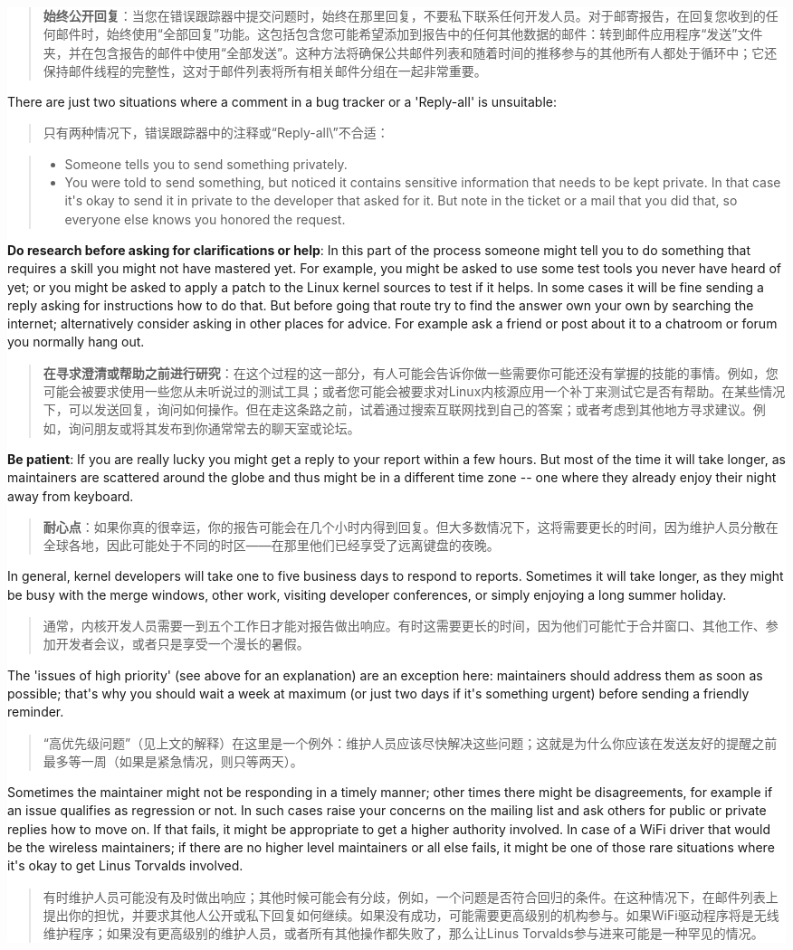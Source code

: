 > **始终公开回复**：当您在错误跟踪器中提交问题时，始终在那里回复，不要私下联系任何开发人员。对于邮寄报告，在回复您收到的任何邮件时，始终使用“全部回复”功能。这包括包含您可能希望添加到报告中的任何其他数据的邮件：转到邮件应用程序“发送”文件夹，并在包含报告的邮件中使用“全部发送”。这种方法将确保公共邮件列表和随着时间的推移参与的其他所有人都处于循环中；它还保持邮件线程的完整性，这对于邮件列表将所有相关邮件分组在一起非常重要。


There are just two situations where a comment in a bug tracker or a \'Reply-all\' is unsuitable:

> 只有两种情况下，错误跟踪器中的注释或“Reply-all\”不合适：

> -   Someone tells you to send something privately.
> -   You were told to send something, but noticed it contains sensitive information that needs to be kept private. In that case it\'s okay to send it in private to the developer that asked for it. But note in the ticket or a mail that you did that, so everyone else knows you honored the request.


**Do research before asking for clarifications or help**: In this part of the process someone might tell you to do something that requires a skill you might not have mastered yet. For example, you might be asked to use some test tools you never have heard of yet; or you might be asked to apply a patch to the Linux kernel sources to test if it helps. In some cases it will be fine sending a reply asking for instructions how to do that. But before going that route try to find the answer own your own by searching the internet; alternatively consider asking in other places for advice. For example ask a friend or post about it to a chatroom or forum you normally hang out.

> **在寻求澄清或帮助之前进行研究**：在这个过程的这一部分，有人可能会告诉你做一些需要你可能还没有掌握的技能的事情。例如，您可能会被要求使用一些您从未听说过的测试工具；或者您可能会被要求对Linux内核源应用一个补丁来测试它是否有帮助。在某些情况下，可以发送回复，询问如何操作。但在走这条路之前，试着通过搜索互联网找到自己的答案；或者考虑到其他地方寻求建议。例如，询问朋友或将其发布到你通常常去的聊天室或论坛。


**Be patient**: If you are really lucky you might get a reply to your report within a few hours. But most of the time it will take longer, as maintainers are scattered around the globe and thus might be in a different time zone -- one where they already enjoy their night away from keyboard.

> **耐心点**：如果你真的很幸运，你的报告可能会在几个小时内得到回复。但大多数情况下，这将需要更长的时间，因为维护人员分散在全球各地，因此可能处于不同的时区——在那里他们已经享受了远离键盘的夜晚。


In general, kernel developers will take one to five business days to respond to reports. Sometimes it will take longer, as they might be busy with the merge windows, other work, visiting developer conferences, or simply enjoying a long summer holiday.

> 通常，内核开发人员需要一到五个工作日才能对报告做出响应。有时这需要更长的时间，因为他们可能忙于合并窗口、其他工作、参加开发者会议，或者只是享受一个漫长的暑假。


The \'issues of high priority\' (see above for an explanation) are an exception here: maintainers should address them as soon as possible; that\'s why you should wait a week at maximum (or just two days if it\'s something urgent) before sending a friendly reminder.

> “高优先级问题”（见上文的解释）在这里是一个例外：维护人员应该尽快解决这些问题；这就是为什么你应该在发送友好的提醒之前最多等一周（如果是紧急情况，则只等两天）。


Sometimes the maintainer might not be responding in a timely manner; other times there might be disagreements, for example if an issue qualifies as regression or not. In such cases raise your concerns on the mailing list and ask others for public or private replies how to move on. If that fails, it might be appropriate to get a higher authority involved. In case of a WiFi driver that would be the wireless maintainers; if there are no higher level maintainers or all else fails, it might be one of those rare situations where it\'s okay to get Linus Torvalds involved.

> 有时维护人员可能没有及时做出响应；其他时候可能会有分歧，例如，一个问题是否符合回归的条件。在这种情况下，在邮件列表上提出你的担忧，并要求其他人公开或私下回复如何继续。如果没有成功，可能需要更高级别的机构参与。如果WiFi驱动程序将是无线维护程序；如果没有更高级别的维护人员，或者所有其他操作都失败了，那么让Linus Torvalds参与进来可能是一种罕见的情况。
